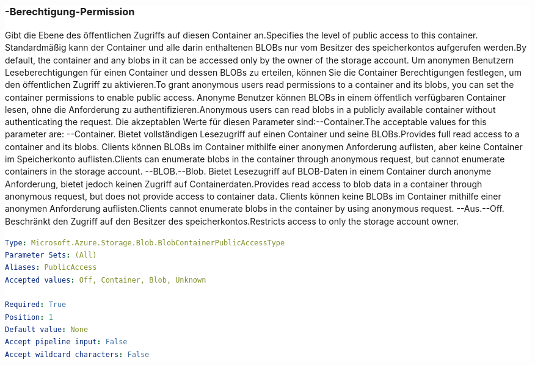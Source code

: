 ### <span data-ttu-id="01545-133">-Berechtigung</span><span class="sxs-lookup"><span data-stu-id="01545-133">-Permission</span></span>
<span data-ttu-id="01545-134">Gibt die Ebene des öffentlichen Zugriffs auf diesen Container an.</span><span class="sxs-lookup"><span data-stu-id="01545-134">Specifies the level of public access to this container.</span></span>
<span data-ttu-id="01545-135">Standardmäßig kann der Container und alle darin enthaltenen BLOBs nur vom Besitzer des speicherkontos aufgerufen werden.</span><span class="sxs-lookup"><span data-stu-id="01545-135">By default, the container and any blobs in it can be accessed only by the owner of the storage account.</span></span>
<span data-ttu-id="01545-136">Um anonymen Benutzern Leseberechtigungen für einen Container und dessen BLOBs zu erteilen, können Sie die Container Berechtigungen festlegen, um den öffentlichen Zugriff zu aktivieren.</span><span class="sxs-lookup"><span data-stu-id="01545-136">To grant anonymous users read permissions to a container and its blobs, you can set the container permissions to enable public access.</span></span>
<span data-ttu-id="01545-137">Anonyme Benutzer können BLOBs in einem öffentlich verfügbaren Container lesen, ohne die Anforderung zu authentifizieren.</span><span class="sxs-lookup"><span data-stu-id="01545-137">Anonymous users can read blobs in a publicly available container without authenticating the request.</span></span>
<span data-ttu-id="01545-138">Die akzeptablen Werte für diesen Parameter sind:--Container.</span><span class="sxs-lookup"><span data-stu-id="01545-138">The acceptable values for this parameter are: --Container.</span></span>
<span data-ttu-id="01545-139">Bietet vollständigen Lesezugriff auf einen Container und seine BLOBs.</span><span class="sxs-lookup"><span data-stu-id="01545-139">Provides full read access to a container and its blobs.</span></span>
<span data-ttu-id="01545-140">Clients können BLOBs im Container mithilfe einer anonymen Anforderung auflisten, aber keine Container im Speicherkonto auflisten.</span><span class="sxs-lookup"><span data-stu-id="01545-140">Clients can enumerate blobs in the container through anonymous request, but cannot enumerate containers in the storage account.</span></span> <span data-ttu-id="01545-141">--BLOB.</span><span class="sxs-lookup"><span data-stu-id="01545-141">--Blob.</span></span>
<span data-ttu-id="01545-142">Bietet Lesezugriff auf BLOB-Daten in einem Container durch anonyme Anforderung, bietet jedoch keinen Zugriff auf Containerdaten.</span><span class="sxs-lookup"><span data-stu-id="01545-142">Provides read access to blob data in a container through anonymous request, but does not provide access to container data.</span></span>
<span data-ttu-id="01545-143">Clients können keine BLOBs im Container mithilfe einer anonymen Anforderung auflisten.</span><span class="sxs-lookup"><span data-stu-id="01545-143">Clients cannot enumerate blobs in the container by using anonymous request.</span></span> <span data-ttu-id="01545-144">--Aus.</span><span class="sxs-lookup"><span data-stu-id="01545-144">--Off.</span></span>
<span data-ttu-id="01545-145">Beschränkt den Zugriff auf den Besitzer des speicherkontos.</span><span class="sxs-lookup"><span data-stu-id="01545-145">Restricts access to only the storage account owner.</span></span>

```yaml
Type: Microsoft.Azure.Storage.Blob.BlobContainerPublicAccessType
Parameter Sets: (All)
Aliases: PublicAccess
Accepted values: Off, Container, Blob, Unknown

Required: True
Position: 1
Default value: None
Accept pipeline input: False
Accept wildcard characters: False
```
